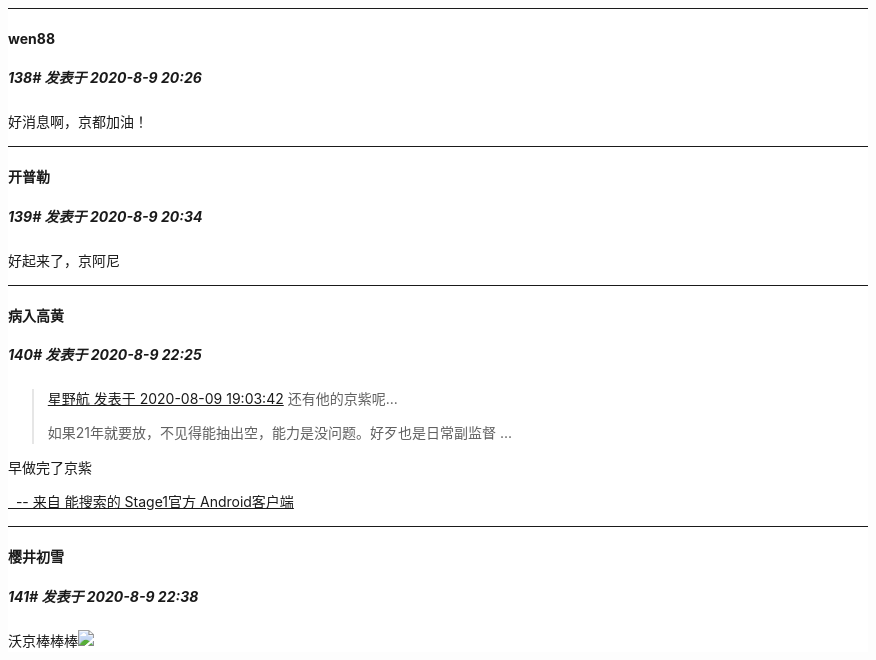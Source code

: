 
-----

####  wen88  
##### 138#       发表于 2020-8-9 20:26




好消息啊，京都加油！







-----

####  开普勒  
##### 139#       发表于 2020-8-9 20:34




好起来了，京阿尼







-----

####  病入高黄  
##### 140#       发表于 2020-8-9 22:25



<blockquote><a href="httphttps://bbs.saraba1st.com/2b/forum.php?mod=redirect&amp;goto=findpost&amp;pid=48371287&amp;ptid=1953788" target="_blank">星野航 发表于 2020-08-09 19:03:42</a>
还有他的京紫呢...

如果21年就要放，不见得能抽出空，能力是没问题。好歹也是日常副监督 ...</blockquote>早做完了京紫

[  -- 来自 能搜索的 Stage1官方 Android客户端](https://www.coolapk.com/apk/140634)







-----

####  樱井初雪  
##### 141#       发表于 2020-8-9 22:38




沃京棒棒棒<img src="https://static.saraba1st.com/image/smiley/face2017/072.png" referrerpolicy="no-referrer">




